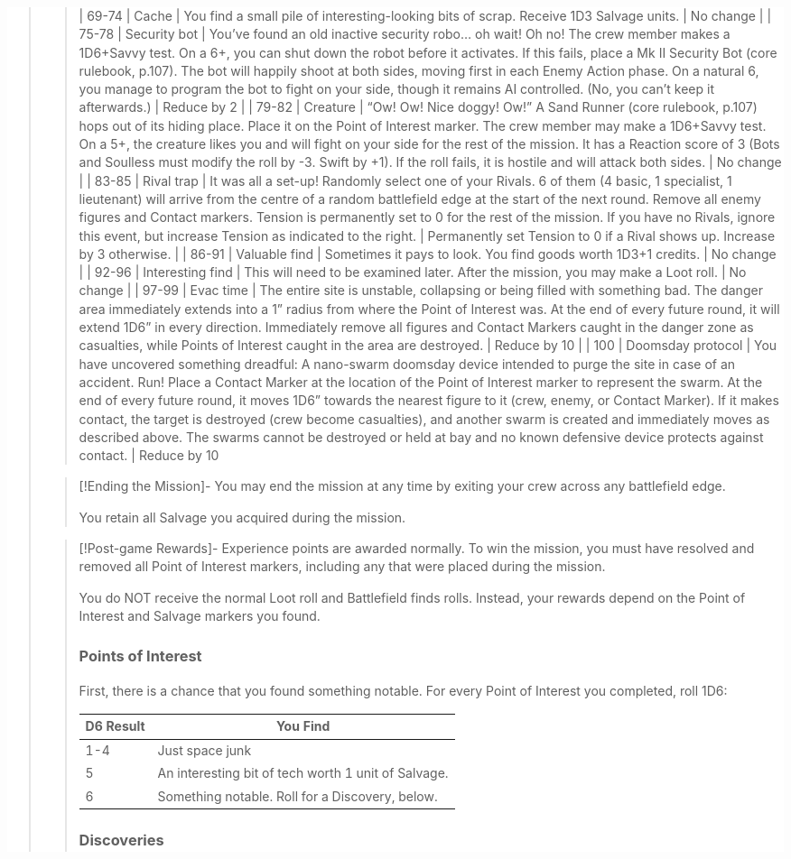 > > | 69-74           | Cache                     | You find a small pile of interesting-looking bits of scrap. Receive 1D3 Salvage units.                                      | No change                                  |
> > | 75-78           | Security bot              | You’ve found an old inactive security robo… oh wait! Oh no! The crew member makes a 1D6+Savvy test. On a 6+, you can shut down the robot before it activates. If this fails, place a Mk II Security Bot (core rulebook, p.107). The bot will happily shoot at both sides, moving first in each Enemy Action phase. On a natural 6, you manage to program the bot to fight on your side, though it remains AI controlled. (No, you can’t keep it afterwards.) | Reduce by 2                               |
> > | 79-82           | Creature                  | “Ow! Ow! Nice doggy! Ow!” A Sand Runner (core rulebook, p.107) hops out of its hiding place. Place it on the Point of Interest marker. The crew member may make a 1D6+Savvy test. On a 5+, the creature likes you and will fight on your side for the rest of the mission. It has a Reaction score of 3 (Bots and Soulless must modify the roll by -3. Swift by +1). If the roll fails, it is hostile and will attack both sides. | No change                                  |
> > | 83-85           | Rival trap                | It was all a set-up! Randomly select one of your Rivals. 6 of them (4 basic, 1 specialist, 1 lieutenant) will arrive from the centre of a random battlefield edge at the start of the next round. Remove all enemy figures and Contact markers. Tension is permanently set to 0 for the rest of the mission. If you have no Rivals, ignore this event, but increase Tension as indicated to the right. | Permanently set Tension to 0 if a Rival shows up. Increase by 3 otherwise. |
> > | 86-91           | Valuable find             | Sometimes it pays to look. You find goods worth 1D3+1 credits.                                                            | No change                                  |
> > | 92-96           | Interesting find          | This will need to be examined later. After the mission, you may make a Loot roll.                                        | No change                                  |
> > | 97-99           | Evac time                 | The entire site is unstable, collapsing or being filled with something bad. The danger area immediately extends into a 1” radius from where the Point of Interest was. At the end of every future round, it will extend 1D6” in every direction. Immediately remove all figures and Contact Markers caught in the danger zone as casualties, while Points of Interest caught in the area are destroyed. | Reduce by 10                               |
> > | 100             | Doomsday protocol         | You have uncovered something dreadful: A nano-swarm doomsday device intended to purge the site in case of an accident. Run! Place a Contact Marker at the location of the Point of Interest marker to represent the swarm. At the end of every future round, it moves 1D6” towards the nearest figure to it (crew, enemy, or Contact Marker). If it makes contact, the target is destroyed (crew become casualties), and another swarm is created and immediately moves as described above. The swarms cannot be destroyed or held at bay and no known defensive device protects against contact. | Reduce by 10               
> 
> > [!Ending the Mission]-
> > You may end the mission at any time by exiting your crew across any battlefield edge.
> > 
> > You retain all Salvage you acquired during the mission.
> 
> > [!Post-game Rewards]-
> > Experience points are awarded normally. To win the mission, you must have resolved and removed all Point of Interest markers, including any that were placed during the mission.
> > 
> > You do NOT receive the normal Loot roll and Battlefield finds rolls. Instead, your rewards depend on the Point of Interest and Salvage markers you found.
> > 
> > ### Points of Interest
> > 
> > First, there is a chance that you found something notable. For every Point of Interest you completed, roll 1D6:
> > 
> > | D6 Result | You Find |
> > |-----------|----------|
> > | 1-4       | Just space junk |
> > | 5         | An interesting bit of tech worth 1 unit of Salvage. |
> > | 6         | Something notable. Roll for a Discovery, below. |
> > 
> > ### Discoveries